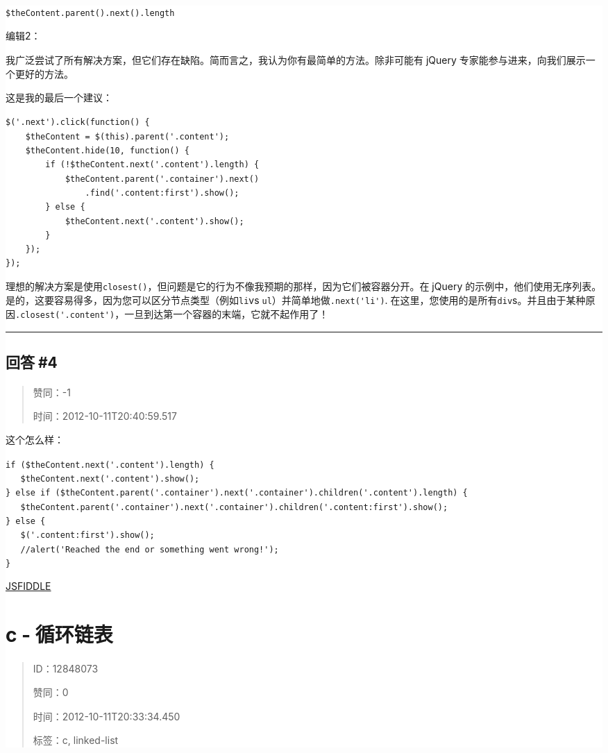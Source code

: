 ```
$theContent.parent().next().length 
```

编辑2：

我广泛尝试了所有解决方案，但它们存在缺陷。简而言之，我认为你有最简单的方法。除非可能有 jQuery 专家能参与进来，向我们展示一个更好的方法。

这是我的最后一个建议：

```
$('.next').click(function() {
    $theContent = $(this).parent('.content');
    $theContent.hide(10, function() {
        if (!$theContent.next('.content').length) {
            $theContent.parent('.container').next()
                .find('.content:first').show();
        } else {
            $theContent.next('.content').show();
        }
    });
}); 
```

理想的解决方案是使用`closest()`，但问题是它的行为不像我预期的那样，因为它们被容器分开。在 jQuery 的示例中，他们使用无序列表。是的，这要容易得多，因为您可以区分节点类型（例如`li`vs `ul`）并简单地做`.next('li')`. 在这里，您使用的是所有`div`s。并且由于某种原因`.closest('.content')`，一旦到达第一个容器的末端，它就不起作用了！

* * *

## 回答 #4

> 赞同：-1
> 
> 时间：2012-10-11T20:40:59.517

这个怎么样：

```
if ($theContent.next('.content').length) {
   $theContent.next('.content').show();
} else if ($theContent.parent('.container').next('.container').children('.content').length) {
   $theContent.parent('.container').next('.container').children('.content:first').show();
} else {
   $('.content:first').show();
   //alert('Reached the end or something went wrong!');
} 
```

[JSFIDDLE](http://jsfiddle.net/MgP6N/3/)

# c - 循环链表

> ID：12848073
> 
> 赞同：0
> 
> 时间：2012-10-11T20:33:34.450
> 
> 标签：c, linked-list
